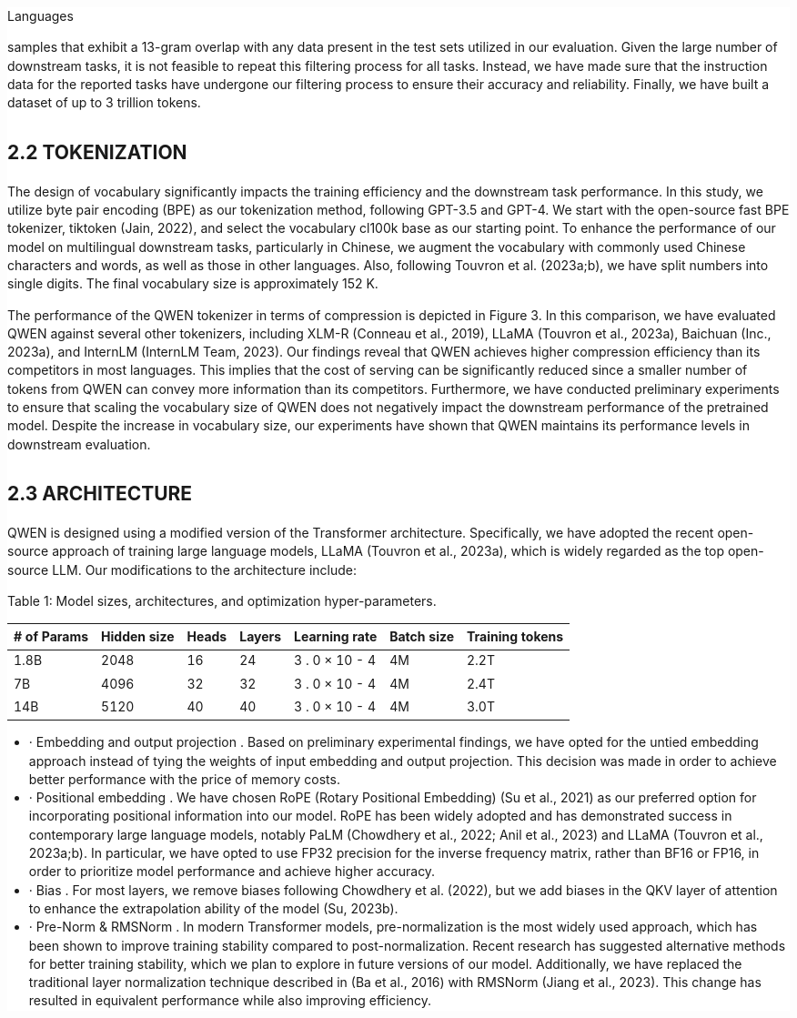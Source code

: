 

Languages

samples that exhibit a 13-gram overlap with any data present in the test sets utilized in our evaluation. Given the large number of downstream tasks, it is not feasible to repeat this filtering process for all tasks. Instead, we have made sure that the instruction data for the reported tasks have undergone our filtering process to ensure their accuracy and reliability. Finally, we have built a dataset of up to 3 trillion tokens.

## 2.2 TOKENIZATION

The design of vocabulary significantly impacts the training efficiency and the downstream task performance. In this study, we utilize byte pair encoding (BPE) as our tokenization method, following GPT-3.5 and GPT-4. We start with the open-source fast BPE tokenizer, tiktoken (Jain, 2022), and select the vocabulary cl100k base as our starting point. To enhance the performance of our model on multilingual downstream tasks, particularly in Chinese, we augment the vocabulary with commonly used Chinese characters and words, as well as those in other languages. Also, following Touvron et al. (2023a;b), we have split numbers into single digits. The final vocabulary size is approximately 152 K.

The performance of the QWEN tokenizer in terms of compression is depicted in Figure 3. In this comparison, we have evaluated QWEN against several other tokenizers, including XLM-R (Conneau et al., 2019), LLaMA (Touvron et al., 2023a), Baichuan (Inc., 2023a), and InternLM (InternLM Team, 2023). Our findings reveal that QWEN achieves higher compression efficiency than its competitors in most languages. This implies that the cost of serving can be significantly reduced since a smaller number of tokens from QWEN can convey more information than its competitors. Furthermore, we have conducted preliminary experiments to ensure that scaling the vocabulary size of QWEN does not negatively impact the downstream performance of the pretrained model. Despite the increase in vocabulary size, our experiments have shown that QWEN maintains its performance levels in downstream evaluation.

## 2.3 ARCHITECTURE

QWEN is designed using a modified version of the Transformer architecture. Specifically, we have adopted the recent open-source approach of training large language models, LLaMA (Touvron et al., 2023a), which is widely regarded as the top open-source LLM. Our modifications to the architecture include:

Table 1: Model sizes, architectures, and optimization hyper-parameters.

| # of Params   |   Hidden size |   Heads |   Layers | Learning rate   | Batch size   | Training tokens   |
|---------------|---------------|---------|----------|-----------------|--------------|-------------------|
| 1.8B          |          2048 |      16 |       24 | 3 . 0 × 10 - 4  | 4M           | 2.2T              |
| 7B            |          4096 |      32 |       32 | 3 . 0 × 10 - 4  | 4M           | 2.4T              |
| 14B           |          5120 |      40 |       40 | 3 . 0 × 10 - 4  | 4M           | 3.0T              |

- · Embedding and output projection . Based on preliminary experimental findings, we have opted for the untied embedding approach instead of tying the weights of input embedding and output projection. This decision was made in order to achieve better performance with the price of memory costs.
- · Positional embedding . We have chosen RoPE (Rotary Positional Embedding) (Su et al., 2021) as our preferred option for incorporating positional information into our model. RoPE has been widely adopted and has demonstrated success in contemporary large language models, notably PaLM (Chowdhery et al., 2022; Anil et al., 2023) and LLaMA (Touvron et al., 2023a;b). In particular, we have opted to use FP32 precision for the inverse frequency matrix, rather than BF16 or FP16, in order to prioritize model performance and achieve higher accuracy.
- · Bias . For most layers, we remove biases following Chowdhery et al. (2022), but we add biases in the QKV layer of attention to enhance the extrapolation ability of the model (Su, 2023b).
- · Pre-Norm & RMSNorm . In modern Transformer models, pre-normalization is the most widely used approach, which has been shown to improve training stability compared to post-normalization. Recent research has suggested alternative methods for better training stability, which we plan to explore in future versions of our model. Additionally, we have replaced the traditional layer normalization technique described in (Ba et al., 2016) with RMSNorm (Jiang et al., 2023). This change has resulted in equivalent performance while also improving efficiency.
